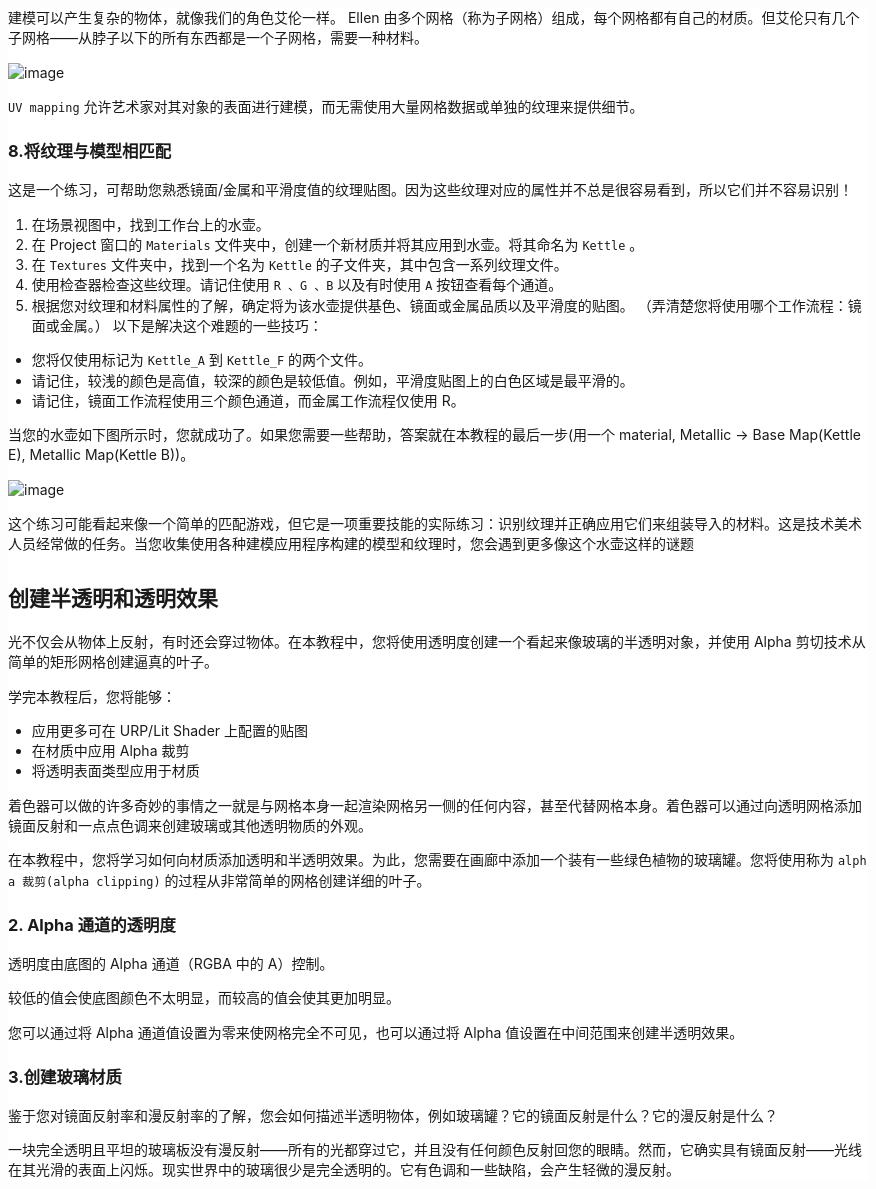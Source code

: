 建模可以产生复杂的物体，就像我们的角色艾伦一样。 Ellen 由多个网格（称为子网格）组成，每个网格都有自己的材质。但艾伦只有几个子网格——从脖子以下的所有东西都是一个子网格，需要一种材料。

![image](https://connect-cdn-public-prd.unitychina.cn/h1/20211122/learn/images/fced201b-d982-49c6-87c9-eb0fa341ca6b_CC_Shad_Text3.png.2000x0x1.png)

`UV mapping` 允许艺术家对其对象的表面进行建模，而无需使用大量网格数据或单独的纹理来提供细节。


### 8.将纹理与模型相匹配

这是一个练习，可帮助您熟悉镜面/金属和平滑度值的纹理贴图。因为这些纹理对应的属性并不总是很容易看到，所以它们并不容易识别！

1.  在场景视图中，找到工作台上的水壶。
2.  在 Project 窗口的 `Materials` 文件夹中，创建一个新材质并将其应用到水壶。将其命名为 `Kettle` 。
3.  在 `Textures` 文件夹中，找到一个名为 `Kettle` 的子文件夹，其中包含一系列纹理文件。
4.  使用检查器检查这些纹理。请记住使用 `R 、G 、B` 以及有时使用 `A` 按钮查看每个通道。
5.  根据您对纹理和材料属性的了解，确定将为该水壶提供基色、镜面或金属品质以及平滑度的贴图。 （弄清楚您将使用哪个工作流程：镜面或金属。）
   以下是解决这个难题的一些技巧：
   - 您将仅使用标记为 `Kettle_A` 到 `Kettle_F` 的两个文件。
   - 请记住，较浅的颜色是高值，较深的颜色是较低值。例如，平滑度贴图上的白色区域是最平滑的。
   - 请记住，镜面工作流程使用三个颜色通道，而金属工作流程仅使用 R。

当您的水壶如下图所示时，您就成功了。如果您需要一些帮助，答案就在本教程的最后一步(用一个 material,  Metallic -> Base Map(Kettle E), Metallic Map(Kettle B))。

![image](https://connect-cdn-public-prd.unitychina.cn/h1/20211122/learn/images/5a2f0c2b-99b1-4845-98c2-caf05315ccca_CC_Shad_Text4.png.2000x0x1.png)

这个练习可能看起来像一个简单的匹配游戏，但它是一项重要技能的实际练习：识别纹理并正确应用它们来组装导入的材料。这是技术美术人员经常做的任务。当您收集使用各种建模应用程序构建的模型和纹理时，您会遇到更多像这个水壶这样的谜题


## 创建半透明和透明效果

光不仅会从物体上反射，有时还会穿过物体。在本教程中，您将使用透明度创建一个看起来像玻璃的半透明对象，并使用 Alpha 剪切技术从简单的矩形网格创建逼真的叶子。

学完本教程后，您将能够：

- 应用更多可在 URP/Lit Shader 上配置的贴图
- 在材质中应用 Alpha 裁剪
- 将透明表面类型应用于材质

着色器可以做的许多奇妙的事情之一就是与网格本身一起渲染网格另一侧的任何内容，甚至代替网格本身。着色器可以通过向透明网格添加镜面反射和一点点色调来创建玻璃或其他透明物质的外观。

在本教程中，您将学习如何向材质添加透明和半透明效果。为此，您需要在画廊中添加一个装有一些绿色植物的玻璃罐。您将使用称为 `alpha 裁剪(alpha clipping)` 的过程从非常简单的网格创建详细的叶子。

### 2. Alpha 通道的透明度
透明度由底图的 Alpha 通道（RGBA 中的 A）控制。

较低的值会使底图颜色不太明显，而较高的值会使其更加明显。

您可以通过将 Alpha 通道值设置为零来使网格完全不可见，也可以通过将 Alpha 值设置在中间范围来创建半透明效果。


### 3.创建玻璃材质
鉴于您对镜面反射率和漫反射率的了解，您会如何描述半透明物体，例如玻璃罐？它的镜面反射是什么？它的漫反射是什么？

一块完全透明且平坦的玻璃板没有漫反射——所有的光都穿过它，并且没有任何颜色反射回您的眼睛。然而，它确实具有镜面反射——光线在其光滑的表面上闪烁。现实世界中的玻璃很少是完全透明的。它有色调和一些缺陷，会产生轻微的漫反射。    
